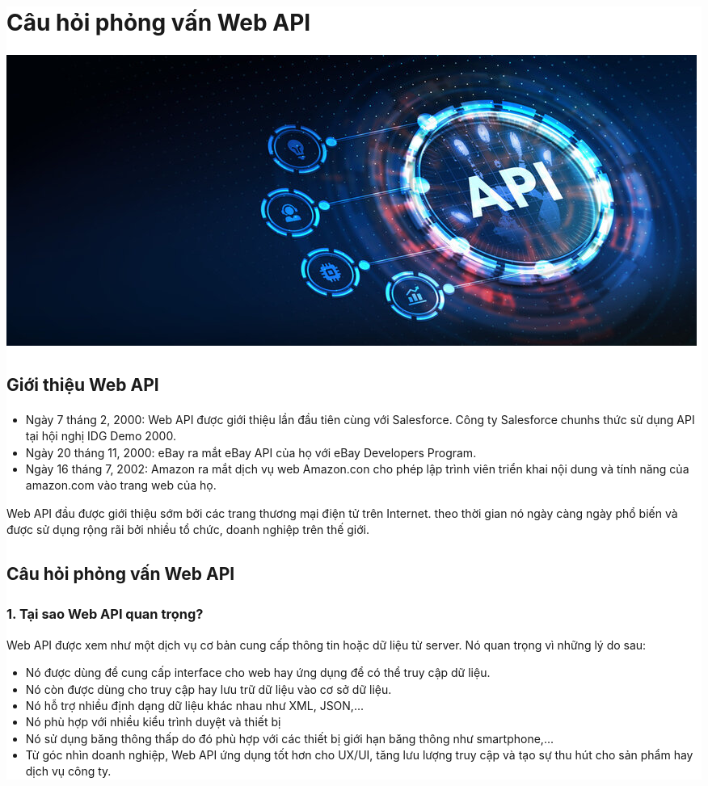 # Câu hỏi phỏng vấn Web API

![](./assets/web-api.jpg)

## Giới thiệu Web API

- Ngày 7 tháng 2, 2000: Web API được giới thiệu lần đầu tiên cùng với Salesforce. Công ty Salesforce chunhs thức sử dụng API tại hội nghị IDG Demo 2000.
- Ngày 20 tháng 11, 2000: eBay ra mắt eBay API của họ với eBay Developers Program.
- Ngày 16 tháng 7, 2002: Amazon ra mắt dịch vụ web Amazon.con cho phép lập trình viên triển khai nội dung và tính năng của amazon.com vào trang web của họ.

Web API đầu được giới thiệu sớm bởi các trang thương mại điện tử trên Internet. theo thời gian nó ngày càng ngày phổ biến và được sử dụng rộng rãi bởi nhiều tổ chức, doanh nghiệp trên thế giới.

## Câu hỏi phỏng vấn Web API

### 1. Tại sao Web API quan trọng?

Web API được xem như một dịch vụ cơ bản cung cấp thông tin hoặc dữ liệu từ server. Nó quan trọng vì những lý do sau:

- Nó được dùng để cung cấp interface cho web hay ứng dụng để có thể truy cập dữ liệu.
- Nó còn được dùng cho truy cập hay lưu trữ dữ liệu vào cơ sở dữ liệu.
- Nó hỗ trợ nhiều định dạng dữ liệu khác nhau như XML, JSON,...
- Nó phù hợp với nhiều kiểu trình duyệt và thiết bị
- Nó sử dụng băng thông thấp do đó phù hợp với các thiết bị giới hạn băng thông như smartphone,...
- Từ góc nhìn doanh nghiệp, Web API ứng dụng tốt hơn cho UX/UI, tăng lưu lượng truy cập và tạo sự thu hút cho sản phẩm hay dịch vụ công ty.
